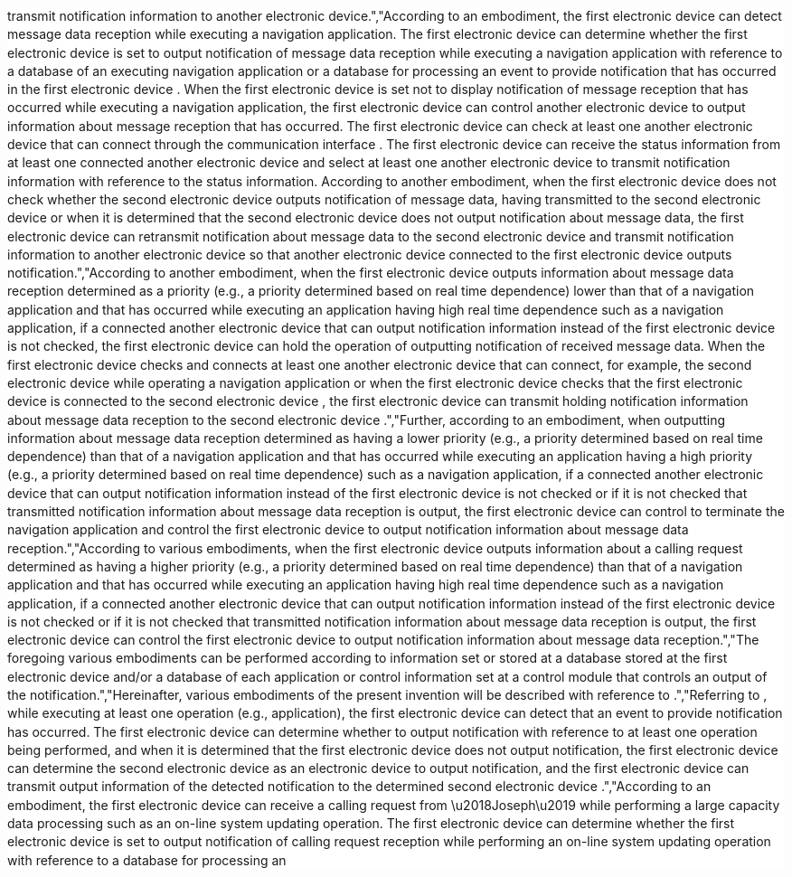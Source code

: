 transmit notification information to another electronic device.","According to an embodiment, the first electronic device  can detect message data reception while executing a navigation application. The first electronic device  can determine whether the first electronic device  is set to output notification of message data reception while executing a navigation application with reference to a database of an executing navigation application or a database for processing an event to provide notification that has occurred in the first electronic device . When the first electronic device  is set not to display notification of message reception that has occurred while executing a navigation application, the first electronic device  can control another electronic device to output information about message reception that has occurred. The first electronic device  can check at least one another electronic device that can connect through the communication interface . The first electronic device  can receive the status information from at least one connected another electronic device and select at least one another electronic device to transmit notification information with reference to the status information. According to another embodiment, when the first electronic device  does not check whether the second electronic device  outputs notification of message data, having transmitted to the second electronic device  or when it is determined that the second electronic device  does not output notification about message data, the first electronic device  can retransmit notification about message data to the second electronic device  and transmit notification information to another electronic device so that another electronic device connected to the first electronic device  outputs notification.","According to another embodiment, when the first electronic device  outputs information about message data reception determined as a priority (e.g., a priority determined based on real time dependence) lower than that of a navigation application and that has occurred while executing an application having high real time dependence such as a navigation application, if a connected another electronic device that can output notification information instead of the first electronic device  is not checked, the first electronic device  can hold the operation of outputting notification of received message data. When the first electronic device  checks and connects at least one another electronic device that can connect, for example, the second electronic device  while operating a navigation application or when the first electronic device  checks that the first electronic device  is connected to the second electronic device , the first electronic device  can transmit holding notification information about message data reception to the second electronic device .","Further, according to an embodiment, when outputting information about message data reception determined as having a lower priority (e.g., a priority determined based on real time dependence) than that of a navigation application and that has occurred while executing an application having a high priority (e.g., a priority determined based on real time dependence) such as a navigation application, if a connected another electronic device that can output notification information instead of the first electronic device  is not checked or if it is not checked that transmitted notification information about message data reception is output, the first electronic device  can control to terminate the navigation application and control the first electronic device  to output notification information about message data reception.","According to various embodiments, when the first electronic device  outputs information about a calling request determined as having a higher priority (e.g., a priority determined based on real time dependence) than that of a navigation application and that has occurred while executing an application having high real time dependence such as a navigation application, if a connected another electronic device that can output notification information instead of the first electronic device  is not checked or if it is not checked that transmitted notification information about message data reception is output, the first electronic device  can control the first electronic device  to output notification information about message data reception.","The foregoing various embodiments can be performed according to information set or stored at a database stored at the first electronic device  and\/or a database of each application or control information set at a control module that controls an output of the notification.","Hereinafter, various embodiments of the present invention will be described with reference to .","Referring to , while executing at least one operation (e.g., application), the first electronic device  can detect that an event to provide notification has occurred. The first electronic device  can determine whether to output notification with reference to at least one operation being performed, and when it is determined that the first electronic device  does not output notification, the first electronic device  can determine the second electronic device  as an electronic device to output notification, and the first electronic device  can transmit output information of the detected notification to the determined second electronic device .","According to an embodiment, the first electronic device  can receive a calling request from \u2018Joseph\u2019 while performing a large capacity data processing such as an on-line system updating operation. The first electronic device  can determine whether the first electronic device  is set to output notification of calling request reception while performing an on-line system updating operation with reference to a database for processing an